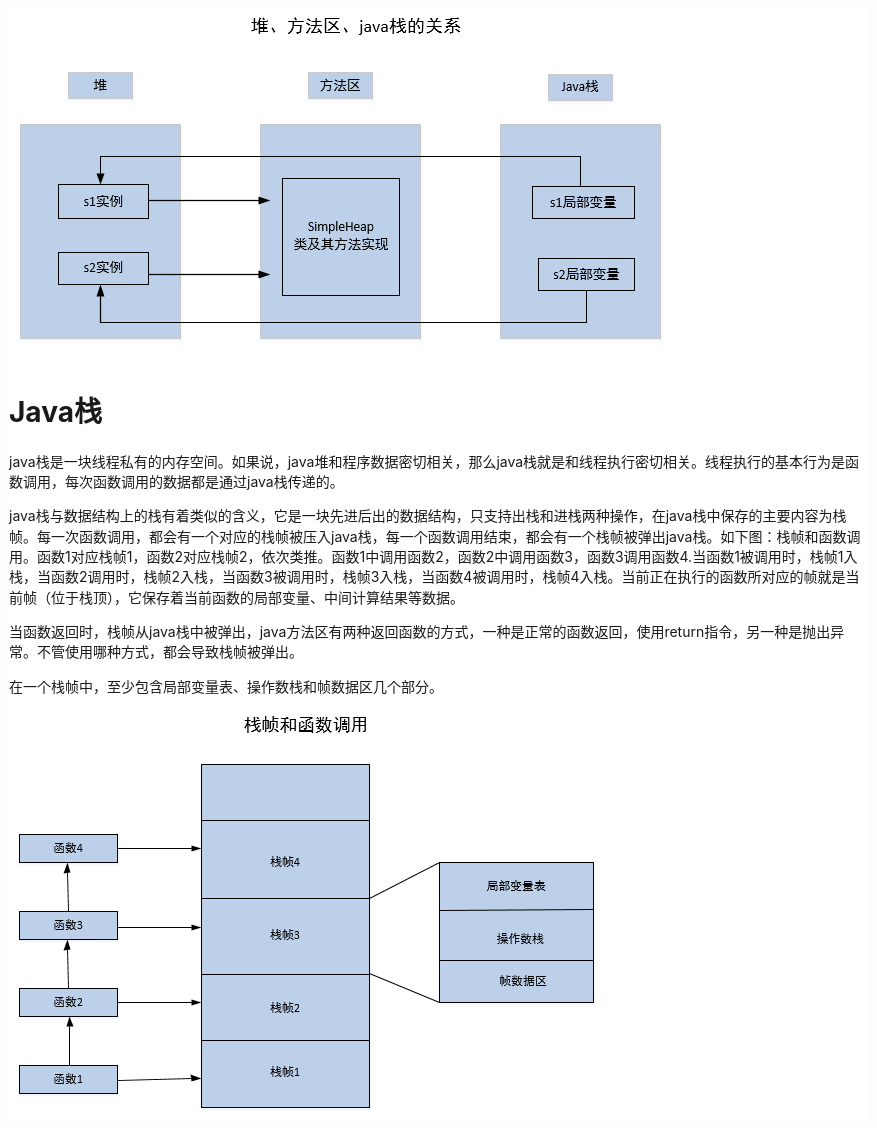 ![](/resources/2018-06-20-【Java】JVM的基本结构及其各部分详解/994276-20161218153832964-1285100330.png)

# Java栈

java栈是一块线程私有的内存空间。如果说，java堆和程序数据密切相关，那么java栈就是和线程执行密切相关。线程执行的基本行为是函数调用，每次函数调用的数据都是通过java栈传递的。

java栈与数据结构上的栈有着类似的含义，它是一块先进后出的数据结构，只支持出栈和进栈两种操作，在java栈中保存的主要内容为栈帧。每一次函数调用，都会有一个对应的栈帧被压入java栈，每一个函数调用结束，都会有一个栈帧被弹出java栈。如下图：栈帧和函数调用。函数1对应栈帧1，函数2对应栈帧2，依次类推。函数1中调用函数2，函数2中调用函数3，函数3调用函数4.当函数1被调用时，栈帧1入栈，当函数2调用时，栈帧2入栈，当函数3被调用时，栈帧3入栈，当函数4被调用时，栈帧4入栈。当前正在执行的函数所对应的帧就是当前帧（位于栈顶），它保存着当前函数的局部变量、中间计算结果等数据。

当函数返回时，栈帧从java栈中被弹出，java方法区有两种返回函数的方式，一种是正常的函数返回，使用return指令，另一种是抛出异常。不管使用哪种方式，都会导致栈帧被弹出。

在一个栈帧中，至少包含局部变量表、操作数栈和帧数据区几个部分。

![](/resources/2018-06-20-【Java】JVM的基本结构及其各部分详解/994276-20161218161503886-1893342658.png)
